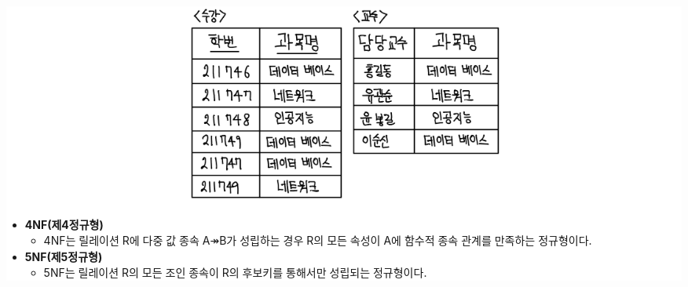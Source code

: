 <p align="center"><img src="/assets/img/정보처리기사/실기/2장 데이터 입출력 구현/39-6-수강, 교수.jpeg" width="400"></p>

* **4NF(제4정규형)**
  - 4NF는 릴레이션 R에 다중 값 종속 A$\twoheadrightarrow$B가 성립하는 경우 R의 모든 속성이 A에 함수적 종속 관계를 만족하는 정규형이다.
* **5NF(제5정규형)**
  - 5NF는 릴레이션 R의 모든 조인 종속이 R의 후보키를 통해서만 성립되는 정규형이다.
